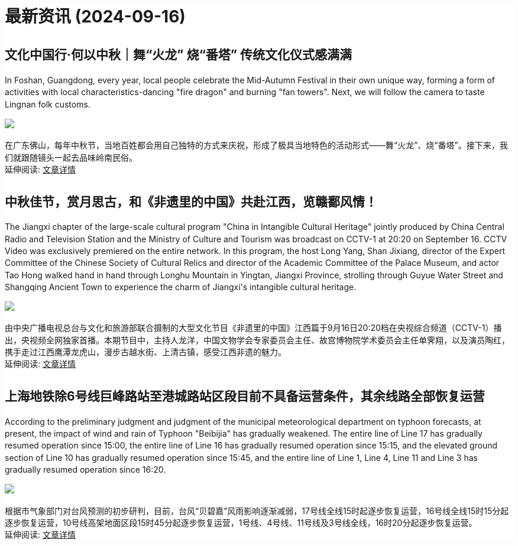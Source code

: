 # 最新资讯 (2024-09-16) 
## 文化中国行·何以中秋｜舞“火龙” 烧“番塔” 传统文化仪式感满满   
In Foshan, Guangdong, every year, local people celebrate the Mid-Autumn Festival in their own unique way, forming a form of activities with local characteristics-dancing "fire dragon" and burning "fan towers". Next, we will follow the camera to taste Lingnan folk customs.   

<img src="https://p3.img.cctvpic.com/photoworkspace/2024/09/16/2024091617572632372.png" />   

在广东佛山，每年中秋节，当地百姓都会用自己独特的方式来庆祝，形成了极具当地特色的活动形式——舞“火龙”、烧“番塔”。接下来，我们就跟随镜头一起去品味岭南民俗。   
延伸阅读: [文章详情](https://news.cctv.com/2024/09/16/ARTI85Vt4litVTByfEBfN8VH240916.shtml)   

<qrcode title="文化中国行·何以中秋｜舞“火龙” 烧“番塔” 传统文化仪式感满满" image="https://p3.img.cctvpic.com/photoworkspace/2024/09/16/2024091617572632372.png" />   

## 中秋佳节，赏月思古，和《非遗里的中国》共赴江西，览赣鄱风情！   
The Jiangxi chapter of the large-scale cultural program "China in Intangible Cultural Heritage" jointly produced by China Central Radio and Television Station and the Ministry of Culture and Tourism was broadcast on CCTV-1 at 20:20 on September 16. CCTV Video was exclusively premiered on the entire network. In this program, the host Long Yang, Shan Jixiang, director of the Expert Committee of the Chinese Society of Cultural Relics and director of the Academic Committee of the Palace Museum, and actor Tao Hong walked hand in hand through Longhu Mountain in Yingtan, Jiangxi Province, strolling through Guyue Water Street and Shangqing Ancient Town to experience the charm of Jiangxi's intangible cultural heritage.   

<img src="https://p5.img.cctvpic.com/photoworkspace/2024/09/16/2024091617522030467.jpg" />   

由中央广播电视总台与文化和旅游部联合摄制的大型文化节目《非遗里的中国》江西篇于9月16日20:20档在央视综合频道（CCTV-1）播出，央视频全网独家首播。本期节目中，主持人龙洋，中国文物学会专家委员会主任、故宫博物院学术委员会主任单霁翔，以及演员陶红，携手走过江西鹰潭龙虎山，漫步古越水街、上清古镇，感受江西非遗的魅力。   
延伸阅读: [文章详情](https://news.cctv.com/2024/09/16/ARTIk8V2LcwI9GCNHoqkjBOp240916.shtml)   

<qrcode title="中秋佳节，赏月思古，和《非遗里的中国》共赴江西，览赣鄱风情！" image="https://p5.img.cctvpic.com/photoworkspace/2024/09/16/2024091617522030467.jpg" />   

## 上海地铁除6号线巨峰路站至港城路站区段目前不具备运营条件，其余线路全部恢复运营   
According to the preliminary judgment and judgment of the municipal meteorological department on typhoon forecasts, at present, the impact of wind and rain of Typhoon "Beibijia" has gradually weakened. The entire line of Line 17 has gradually resumed operation since 15:00, the entire line of Line 16 has gradually resumed operation since 15:15, and the elevated ground section of Line 10 has gradually resumed operation since 15:45, and the entire line of Line 1, Line 4, Line 11 and Line 3 has gradually resumed operation since 16:20.   

<img src="https://p3.img.cctvpic.com/photoworkspace/2021/10/27/2021102710002599051.jpg" />   

根据市气象部门对台风预测的初步研判，目前，台风“贝碧嘉”风雨影响逐渐减弱，17号线全线15时起逐步恢复运营，16号线全线15时15分起逐步恢复运营，10号线高架地面区段15时45分起逐步恢复运营，1号线、4号线、11号线及3号线全线，16时20分起逐步恢复运营。   
延伸阅读: [文章详情](https://news.cctv.com/2024/09/16/ARTICxXgOpxP4eROOAc15Vl5240916.shtml)   

<qrcode title="上海地铁除6号线巨峰路站至港城路站区段目前不具备运营条件，其余线路全部恢复运营" image="https://p3.img.cctvpic.com/photoworkspace/2021/10/27/2021102710002599051.jpg" />   

